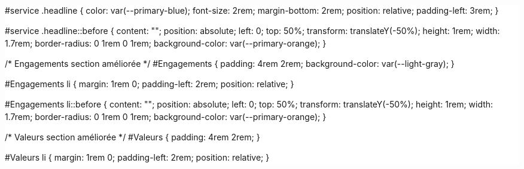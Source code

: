 #service .headline {
  color: var(--primary-blue);
  font-size: 2rem;
  margin-bottom: 2rem;
  position: relative;
  padding-left: 3rem;
}

#service .headline::before {
  content: "";
  position: absolute;
  left: 0;
  top: 50%;
  transform: translateY(-50%);
  height: 1rem;
  width: 1.7rem;
  border-radius: 0 1rem 0 1rem;
  background-color: var(--primary-orange);
}

/* Engagements section améliorée */
#Engagements {
  padding: 4rem 2rem;
  background-color: var(--light-gray);
}

#Engagements li {
  margin: 1rem 0;
  padding-left: 2rem;
  position: relative;
}

#Engagements li::before {
  content: "";
  position: absolute;
  left: 0;
  top: 50%;
  transform: translateY(-50%);
  height: 1rem;
  width: 1.7rem;
  border-radius: 0 1rem 0 1rem;
  background-color: var(--primary-orange);
}

/* Valeurs section améliorée */
#Valeurs {
  padding: 4rem 2rem;
}

#Valeurs li {
  margin: 1rem 0;
  padding-left: 2rem;
  position: relative;
}
